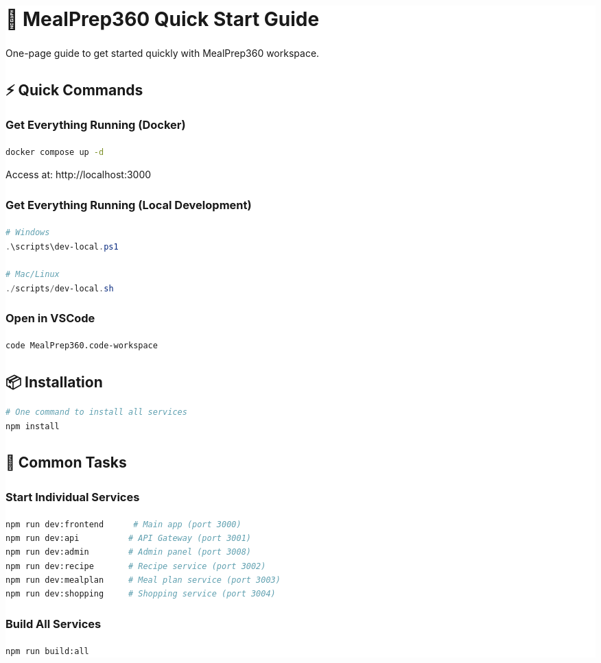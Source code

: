 # 🚀 MealPrep360 Quick Start Guide

One-page guide to get started quickly with MealPrep360 workspace.

## ⚡ Quick Commands

### Get Everything Running (Docker)
```bash
docker compose up -d
```
Access at: http://localhost:3000

### Get Everything Running (Local Development)
```powershell
# Windows
.\scripts\dev-local.ps1

# Mac/Linux  
./scripts/dev-local.sh
```

### Open in VSCode
```bash
code MealPrep360.code-workspace
```

## 📦 Installation

```bash
# One command to install all services
npm install
```

## 🎯 Common Tasks

### Start Individual Services

```bash
npm run dev:frontend      # Main app (port 3000)
npm run dev:api          # API Gateway (port 3001)
npm run dev:admin        # Admin panel (port 3008)
npm run dev:recipe       # Recipe service (port 3002)
npm run dev:mealplan     # Meal plan service (port 3003)
npm run dev:shopping     # Shopping service (port 3004)
```

### Build All Services

```bash
npm run build:all
```
